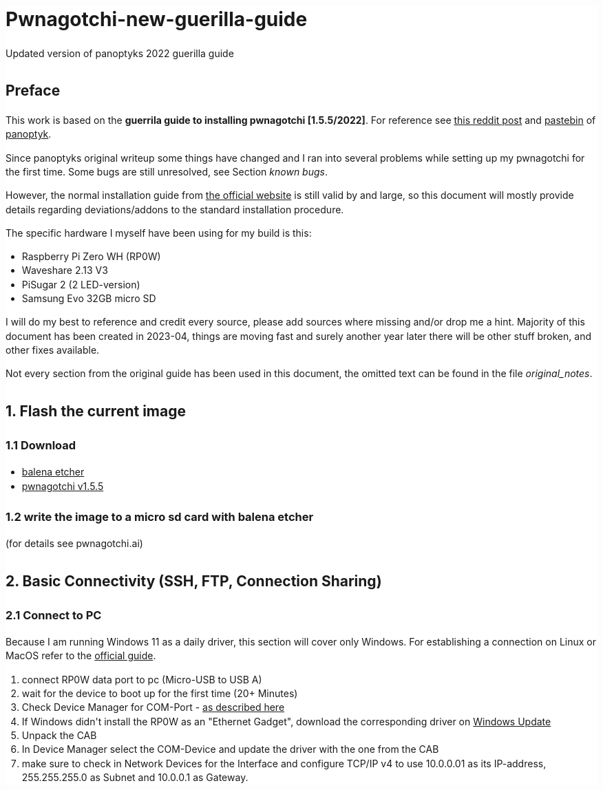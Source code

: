 # Pwnagotchi-new-guerilla-guide
Updated version of panoptyks 2022 guerilla guide

## Preface

This work is based on the **guerrila guide to installing pwnagotchi [1.5.5/2022]**. For reference see [this reddit post](https://www.reddit.com/r/pwnagotchi/comments/sl2rv1/guerrilla_guide_to_pwnagotchi_v1552022/) and [pastebin](https://pastebin.com/8a3Rbyx6) of [panoptyk](https://www.reddit.com/user/panoptyk/).

Since panoptyks original writeup some things have changed and I ran into several problems while setting up my pwnagotchi for the first time. Some bugs are still unresolved, see Section *known bugs*.

However, the normal installation guide from [the official website](https://pwnagotchi.ai) is still valid by and large, so this document will mostly provide details regarding deviations/addons to the standard installation procedure.

The specific hardware I myself have been using for my build is this:

- Raspberry Pi Zero WH (RP0W)
- Waveshare 2.13 V3
- PiSugar 2 (2 LED-version)
- Samsung Evo 32GB micro SD

I will do my best to reference and credit every source, please add sources where missing and/or drop me a hint. Majority of this document has been created in 2023-04, things are moving fast and surely another year later there will be other stuff broken, and other fixes available.

Not every section from the original guide has been used in this document, the omitted text can be found in the file *original_notes*.

## 1. Flash the current image

### 1.1 Download

- [balena etcher](https://www.balena.io/etcher/)
- [pwnagotchi v1.5.5](https://github.com/evilsocket/pwnagotchi/releases/tag/v1.5.5)

### 1.2 write the image to a micro sd card with balena etcher

(for details see pwnagotchi.ai)

## 2. Basic Connectivity (SSH, FTP, Connection Sharing)

### 2.1 Connect to PC

Because I am running Windows 11 as a daily driver, this section will cover only Windows. For establishing a connection on Linux or MacOS refer to the [official guide](https://pwnagotchi.ai/configuration/).

1. connect RP0W data port to pc (Micro-USB to USB A)
2. wait for the device to boot up for the first time (20+ Minutes)
3. Check Device Manager for COM-Port - [as described here](https://learn.adafruit.com/turning-your-raspberry-pi-zero-into-a-usb-gadget/ethernet-gadget#if-you-are-using-windows-as-the-host-machine-2570572)
4. If Windows didn't install the RP0W as an "Ethernet Gadget", download the corresponding driver on [Windows Update](https://www.catalog.update.microsoft.com/Search.aspx?q=USB+RNDIS%20Gadget)
5. Unpack the CAB
6. In Device Manager select the COM-Device and update the driver with the one from the CAB
7. make sure to check in Network Devices for the Interface and configure TCP/IP v4 to use 10.0.0.01 as its IP-address, 255.255.255.0 as Subnet and 10.0.0.1 as Gateway.
